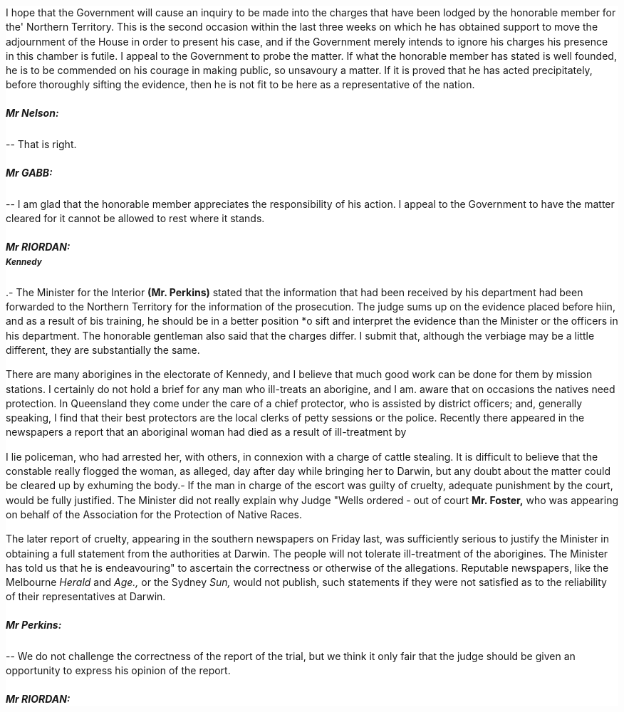 I hope that the Government will cause an inquiry to be made into the charges that have been lodged by the honorable member for the' Northern Territory. This is the second occasion within the last three weeks on which he has obtained support to move the adjournment of the House in order to present his case, and if the Government merely intends to ignore his charges his presence in this chamber is futile. I appeal to the Government to probe the matter. If what the honorable member has stated is well founded, he is to be commended on his courage in making public, so unsavoury a matter. If it is proved that he has acted precipitately, before thoroughly sifting the evidence, then he is not fit to be here as a representative of the nation. 

##### Mr Nelson:

--  That is right. 

##### Mr GABB:

-- I am glad that the honorable member appreciates the responsibility of his action. I appeal to the Government to have the matter cleared for it cannot be allowed to rest where it stands. 

##### Mr RIORDAN:<br><small class="text-muted">Kennedy</small>

.- The Minister for the Interior  **(Mr. Perkins)**  stated that the information that had been received by his department had been forwarded to the Northern Territory for the information of the prosecution. The judge sums up on the evidence  placed before hiin, and as a result of bis training, he should be in a better position *o sift and interpret the evidence than the Minister or the officers in his department. The honorable gentleman also said that the charges differ. I submit that, although the verbiage may be a little different, they are substantially the same. 

There are many aborigines in the electorate of Kennedy, and I believe that much good work can be done for them by mission stations. I certainly do not hold a brief for any man who ill-treats an aborigine, and I am. aware that on occasions the natives need protection. In Queensland they come under the care of a chief protector, who is assisted by district officers; and, generally speaking, I find that their best protectors are the local clerks of petty sessions or the police. Recently there appeared in the newspapers a report that an aboriginal woman had died as a result of ill-treatment by 

I lie policeman, who had arrested her, with others, in connexion with a charge of cattle stealing. It is difficult to believe that the constable really flogged the woman, as alleged, day after day while bringing her to Darwin, but any doubt about the matter could be cleared up by exhuming the body.- If the man in charge of the escort was guilty of cruelty, adequate punishment by the court, would be fully justified. The Minister did not really explain why Judge "Wells ordered - out of court  **Mr. Foster,**  who was appearing on behalf of the Association for the Protection of Native Races. 

The later report of cruelty, appearing in the southern newspapers on Friday last, was sufficiently serious to justify the Minister in obtaining a full statement from the authorities at Darwin. The people will not tolerate ill-treatment of the aborigines. The Minister has told us that he is endeavouring" to ascertain the correctness or otherwise of the allegations. Reputable newspapers, like the Melbourne  *Herald*  and  *Age.,*  or the Sydney  *Sun,*  would not publish, such statements if they were not satisfied as to the reliability of their representatives at Darwin. 

##### Mr Perkins:

-- We do not challenge the correctness of the report of the trial, but we think it only fair that the judge should be given an opportunity to express his opinion of the report. 

##### Mr RIORDAN:
